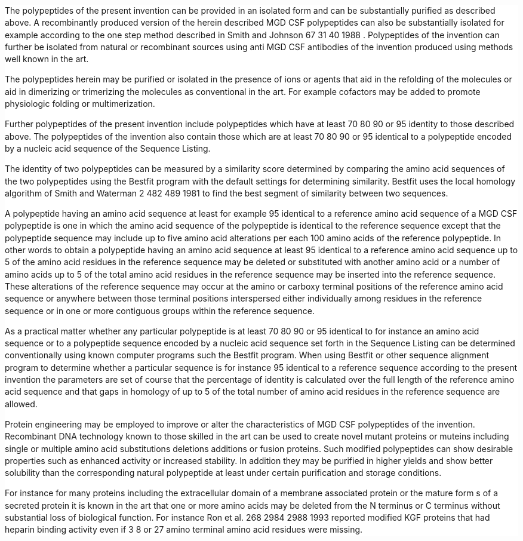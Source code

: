 The polypeptides of the present invention can be provided in an isolated form and can be substantially purified as described above. A recombinantly produced version of the herein described MGD CSF polypeptides can also be substantially isolated for example according to the one step method described in Smith and Johnson 67 31 40 1988 . Polypeptides of the invention can further be isolated from natural or recombinant sources using anti MGD CSF antibodies of the invention produced using methods well known in the art.

The polypeptides herein may be purified or isolated in the presence of ions or agents that aid in the refolding of the molecules or aid in dimerizing or trimerizing the molecules as conventional in the art. For example cofactors may be added to promote physiologic folding or multimerization.

Further polypeptides of the present invention include polypeptides which have at least 70 80 90 or 95 identity to those described above. The polypeptides of the invention also contain those which are at least 70 80 90 or 95 identical to a polypeptide encoded by a nucleic acid sequence of the Sequence Listing.

The identity of two polypeptides can be measured by a similarity score determined by comparing the amino acid sequences of the two polypeptides using the Bestfit program with the default settings for determining similarity. Bestfit uses the local homology algorithm of Smith and Waterman 2 482 489 1981 to find the best segment of similarity between two sequences.

A polypeptide having an amino acid sequence at least for example 95 identical to a reference amino acid sequence of a MGD CSF polypeptide is one in which the amino acid sequence of the polypeptide is identical to the reference sequence except that the polypeptide sequence may include up to five amino acid alterations per each 100 amino acids of the reference polypeptide. In other words to obtain a polypeptide having an amino acid sequence at least 95 identical to a reference amino acid sequence up to 5 of the amino acid residues in the reference sequence may be deleted or substituted with another amino acid or a number of amino acids up to 5 of the total amino acid residues in the reference sequence may be inserted into the reference sequence. These alterations of the reference sequence may occur at the amino or carboxy terminal positions of the reference amino acid sequence or anywhere between those terminal positions interspersed either individually among residues in the reference sequence or in one or more contiguous groups within the reference sequence.

As a practical matter whether any particular polypeptide is at least 70 80 90 or 95 identical to for instance an amino acid sequence or to a polypeptide sequence encoded by a nucleic acid sequence set forth in the Sequence Listing can be determined conventionally using known computer programs such the Bestfit program. When using Bestfit or other sequence alignment program to determine whether a particular sequence is for instance 95 identical to a reference sequence according to the present invention the parameters are set of course that the percentage of identity is calculated over the full length of the reference amino acid sequence and that gaps in homology of up to 5 of the total number of amino acid residues in the reference sequence are allowed.

Protein engineering may be employed to improve or alter the characteristics of MGD CSF polypeptides of the invention. Recombinant DNA technology known to those skilled in the art can be used to create novel mutant proteins or muteins including single or multiple amino acid substitutions deletions additions or fusion proteins. Such modified polypeptides can show desirable properties such as enhanced activity or increased stability. In addition they may be purified in higher yields and show better solubility than the corresponding natural polypeptide at least under certain purification and storage conditions.

For instance for many proteins including the extracellular domain of a membrane associated protein or the mature form s of a secreted protein it is known in the art that one or more amino acids may be deleted from the N terminus or C terminus without substantial loss of biological function. For instance Ron et al. 268 2984 2988 1993 reported modified KGF proteins that had heparin binding activity even if 3 8 or 27 amino terminal amino acid residues were missing.
